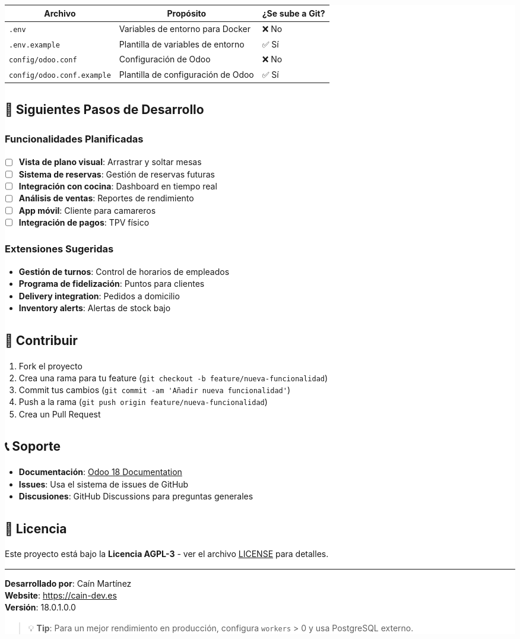 | Archivo | Propósito | ¿Se sube a Git? |
|---------|-----------|-----------------|
| `.env` | Variables de entorno para Docker | ❌ No |
| `.env.example` | Plantilla de variables de entorno | ✅ Sí |
| `config/odoo.conf` | Configuración de Odoo | ❌ No |
| `config/odoo.conf.example` | Plantilla de configuración de Odoo | ✅ Sí |

## 🚀 Siguientes Pasos de Desarrollo

### Funcionalidades Planificadas

- [ ] **Vista de plano visual**: Arrastrar y soltar mesas
- [ ] **Sistema de reservas**: Gestión de reservas futuras
- [ ] **Integración con cocina**: Dashboard en tiempo real
- [ ] **Análisis de ventas**: Reportes de rendimiento
- [ ] **App móvil**: Cliente para camareros
- [ ] **Integración de pagos**: TPV físico

### Extensiones Sugeridas

- **Gestión de turnos**: Control de horarios de empleados
- **Programa de fidelización**: Puntos para clientes
- **Delivery integration**: Pedidos a domicilio
- **Inventory alerts**: Alertas de stock bajo

## 🤝 Contribuir

1. Fork el proyecto
2. Crea una rama para tu feature (`git checkout -b feature/nueva-funcionalidad`)
3. Commit tus cambios (`git commit -am 'Añadir nueva funcionalidad'`)
4. Push a la rama (`git push origin feature/nueva-funcionalidad`)
5. Crea un Pull Request

## 📞 Soporte

- **Documentación**: [Odoo 18 Documentation](https://www.odoo.com/documentation/18.0/)
- **Issues**: Usa el sistema de issues de GitHub
- **Discusiones**: GitHub Discussions para preguntas generales

## 📄 Licencia

Este proyecto está bajo la **Licencia AGPL-3** - ver el archivo [LICENSE](LICENSE) para detalles.

---

**Desarrollado por**: Caín Martínez  
**Website**: https://cain-dev.es  
**Versión**: 18.0.1.0.0

> 💡 **Tip**: Para un mejor rendimiento en producción, configura `workers` > 0 y usa PostgreSQL externo.